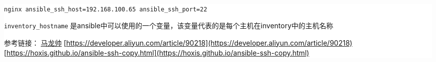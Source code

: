 ```bash
nginx ansible_ssh_host=192.168.100.65 ansible_ssh_port=22
```
`inventory_hostname` 是ansible中可以使⽤的⼀个变量，该变量代表的是每个主机在inventory中的主机名称

参考链接：
[马龙帅](https://www.cnblogs.com/f-ck-need-u/)
[https://developer.aliyun.com/article/90218](https://developer.aliyun.com/article/90218)
[https://hoxis.github.io/ansible-ssh-copy.html](https://hoxis.github.io/ansible-ssh-copy.html)
